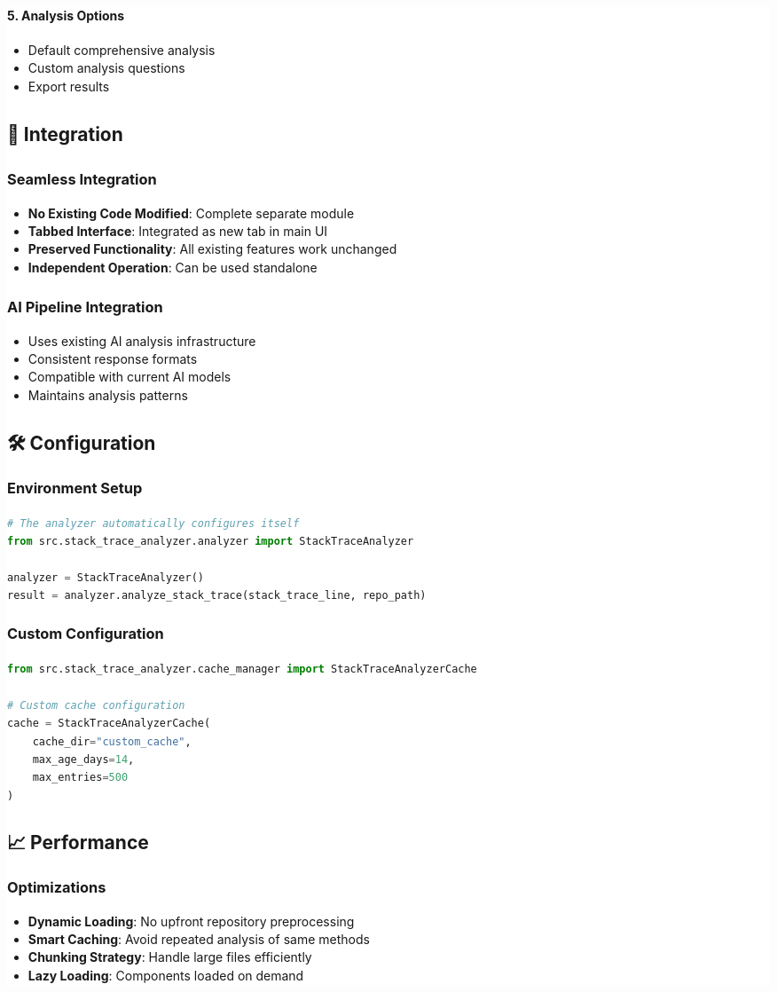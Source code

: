 #### 5. **Analysis Options**
- Default comprehensive analysis
- Custom analysis questions
- Export results

## 🔌 Integration

### Seamless Integration
- **No Existing Code Modified**: Complete separate module
- **Tabbed Interface**: Integrated as new tab in main UI
- **Preserved Functionality**: All existing features work unchanged
- **Independent Operation**: Can be used standalone

### AI Pipeline Integration
- Uses existing AI analysis infrastructure
- Consistent response formats
- Compatible with current AI models
- Maintains analysis patterns

## 🛠️ Configuration

### Environment Setup
```python
# The analyzer automatically configures itself
from src.stack_trace_analyzer.analyzer import StackTraceAnalyzer

analyzer = StackTraceAnalyzer()
result = analyzer.analyze_stack_trace(stack_trace_line, repo_path)
```

### Custom Configuration
```python
from src.stack_trace_analyzer.cache_manager import StackTraceAnalyzerCache

# Custom cache configuration
cache = StackTraceAnalyzerCache(
    cache_dir="custom_cache",
    max_age_days=14,
    max_entries=500
)
```

## 📈 Performance

### Optimizations
- **Dynamic Loading**: No upfront repository preprocessing
- **Smart Caching**: Avoid repeated analysis of same methods
- **Chunking Strategy**: Handle large files efficiently
- **Lazy Loading**: Components loaded on demand
